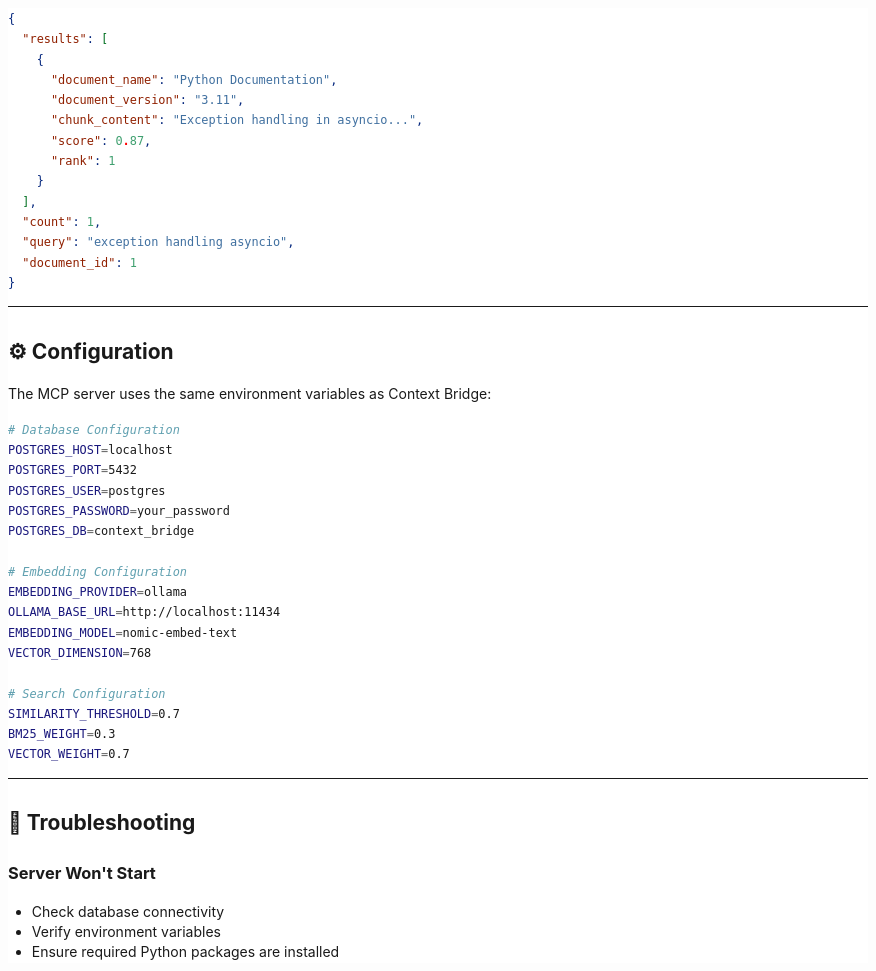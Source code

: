 ```json
{
  "results": [
    {
      "document_name": "Python Documentation",
      "document_version": "3.11",
      "chunk_content": "Exception handling in asyncio...",
      "score": 0.87,
      "rank": 1
    }
  ],
  "count": 1,
  "query": "exception handling asyncio",
  "document_id": 1
}
```

---

## ⚙️ Configuration

The MCP server uses the same environment variables as Context Bridge:

```bash
# Database Configuration
POSTGRES_HOST=localhost
POSTGRES_PORT=5432
POSTGRES_USER=postgres
POSTGRES_PASSWORD=your_password
POSTGRES_DB=context_bridge

# Embedding Configuration
EMBEDDING_PROVIDER=ollama
OLLAMA_BASE_URL=http://localhost:11434
EMBEDDING_MODEL=nomic-embed-text
VECTOR_DIMENSION=768

# Search Configuration
SIMILARITY_THRESHOLD=0.7
BM25_WEIGHT=0.3
VECTOR_WEIGHT=0.7
```

---

## 🔧 Troubleshooting

### Server Won't Start
- Check database connectivity
- Verify environment variables
- Ensure required Python packages are installed
